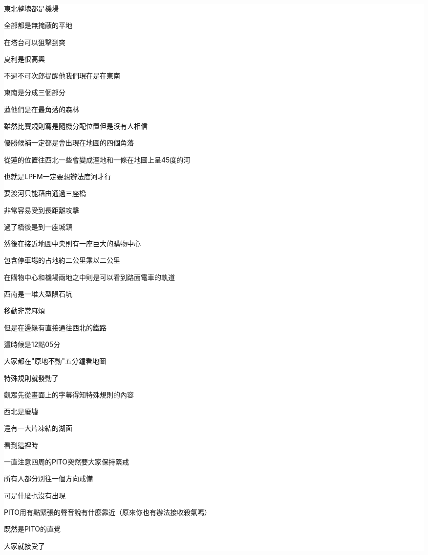 東北整塊都是機場

全部都是無掩蔽的平地

在塔台可以狙擊到爽

夏利是很高興

不過不可次郎提醒他我們現在是在東南

東南是分成三個部分

蓮他們是在最角落的森林

雖然比賽規則寫是隨機分配位置但是沒有人相信

優勝候補一定都是會出現在地圖的四個角落

從蓮的位置往西北一些會變成溼地和一條在地圖上呈45度的河

也就是LPFM一定要想辦法度河才行

要渡河只能藉由通過三座橋

非常容易受到長距離攻擊

過了橋後是到一座城鎮

然後在接近地圖中央則有一座巨大的購物中心

包含停車場的占地約二公里乘以二公里

在購物中心和機場兩地之中則是可以看到路面電車的軌道

西南是一堆大型隕石坑

移動非常麻煩

但是在邊緣有直接通往西北的鐵路

這時候是12點05分

大家都在"原地不動"五分鐘看地圖

特殊規則就發動了

觀眾先從畫面上的字幕得知特殊規則的內容

西北是廢墟

還有一大片凍結的湖面

看到這裡時

一直注意四周的PITO突然要大家保持緊戒

所有人都分別往一個方向戒備

可是什麼也沒有出現

PITO用有點緊張的聲音說有什麼靠近（原來你也有辦法接收殺氣嗎）

既然是PITO的直覺

大家就接受了
